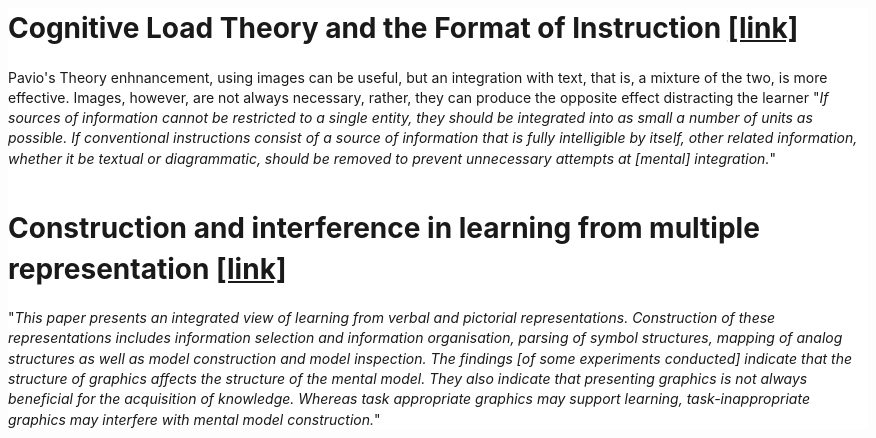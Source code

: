 # Cognitive Load Theory and the Format of Instruction [[link]](https://www.tandfonline.com/doi/pdf/10.1207/s1532690xci0804_2?needAccess=true)
Pavio's Theory enhnancement, using images can be useful, but an integration with text, that is, a mixture of the two, is more effective. Images, however, are not always necessary, rather, they can produce the opposite effect distracting the learner "*If sources of information cannot be restricted to a single entity, they should be integrated into as small a number of units as possible. If conventional instructions consist of a source of information that is fully intelligible by itself, other related information, whether it be textual or diagrammatic, should be removed to prevent unnecessary attempts at [mental] integration.*"

# Construction and interference in learning from multiple representation [[link]](https://citeseerx.ist.psu.edu/viewdoc/download?doi=10.1.1.504.1059&rep=rep1&type=pdf)
"*This paper presents an integrated view of learning from verbal and pictorial representations. Construction of these representations includes information selection and information organisation, parsing of symbol structures, mapping of analog structures as well as model construction and model inspection. The findings [of some experiments conducted] indicate that the structure of graphics affects the structure of the mental model. They also indicate that presenting graphics is not always beneficial for the acquisition of knowledge. Whereas task appropriate graphics may support learning, task-inappropriate graphics may interfere with mental model construction.*"